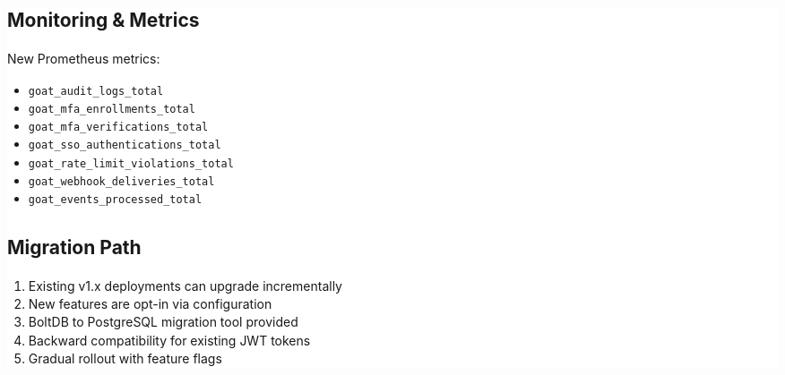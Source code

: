 ## Monitoring & Metrics

New Prometheus metrics:
- `goat_audit_logs_total`
- `goat_mfa_enrollments_total`
- `goat_mfa_verifications_total`
- `goat_sso_authentications_total`
- `goat_rate_limit_violations_total`
- `goat_webhook_deliveries_total`
- `goat_events_processed_total`

## Migration Path

1. Existing v1.x deployments can upgrade incrementally
2. New features are opt-in via configuration
3. BoltDB to PostgreSQL migration tool provided
4. Backward compatibility for existing JWT tokens
5. Gradual rollout with feature flags